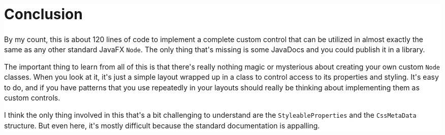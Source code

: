 # Conclusion

By my count, this is about 120 lines of code to implement a complete custom control that can be utilized in almost exactly the  same as any other standard JavaFX `Node`.  The only thing that's missing is some JavaDocs and you could publish it in a library.  

The important thing to learn from all of this is that there's really nothing magic or mysterious about creating your own custom `Node` classes.  When you look at it, it's just a simple layout wrapped up in a class to control access to its properties and styling.  It's easy to do, and if you have patterns that you use repeatedly in your layouts should really be thinking about implementing them as custom controls.  

I think the only thing involved in this that's a bit challenging to understand are the `StyleableProperties` and the `CssMetaData` structure.  But even here, it's mostly difficult because the standard documentation is appalling.  
